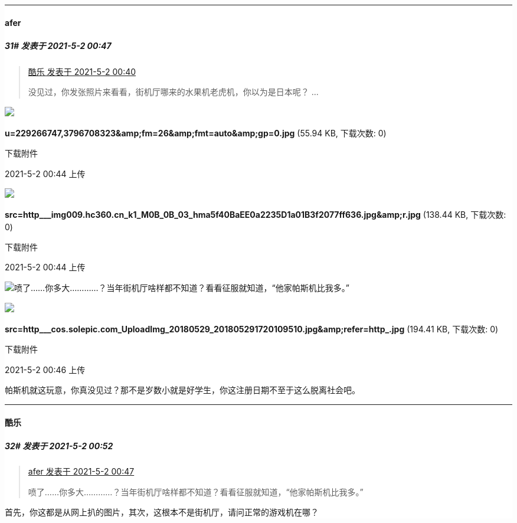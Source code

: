 

*****

####  afer  
##### 31#       发表于 2021-5-2 00:47


<blockquote><a href="httphttps://bbs.saraba1st.com/2b/forum.php?mod=redirect&amp;goto=findpost&amp;pid=51123051&amp;ptid=2001986" target="_blank">酷乐 发表于 2021-5-2 00:40</a>

没见过，你发张照片来看看，街机厅哪来的水果机老虎机，你以为是日本呢？ ...</blockquote>

<img src="https://img.saraba1st.com/forum/202105/02/004405ar9t9d17dcr3ctcl.jpg" referrerpolicy="no-referrer">


<strong>u=229266747,3796708323&amp;amp;fm=26&amp;amp;fmt=auto&amp;amp;gp=0.jpg</strong> (55.94 KB, 下载次数: 0)

下载附件

2021-5-2 00:44 上传


<img src="https://img.saraba1st.com/forum/202105/02/004429npbffd1kccst6b0k.jpg" referrerpolicy="no-referrer">


<strong>src=http___img009.hc360.cn_k1_M0B_0B_03_hma5f40BaEE0a2235D1a01B3f2077ff636.jpg&amp;amp;r.jpg</strong> (138.44 KB, 下载次数: 0)

下载附件

2021-5-2 00:44 上传


<img src="https://static.saraba1st.com/image/smiley/face2017/067.png" referrerpolicy="no-referrer">喷了……你多大…………？当年街机厅啥样都不知道？看看征服就知道，“他家帕斯机比我多。”


<img src="https://img.saraba1st.com/forum/202105/02/004648ubfbbwvgb4fbjfjb.jpg" referrerpolicy="no-referrer">


<strong>src=http___cos.solepic.com_UploadImg_20180529_201805291720109510.jpg&amp;amp;refer=http_.jpg</strong> (194.41 KB, 下载次数: 0)

下载附件

2021-5-2 00:46 上传


帕斯机就这玩意，你真没见过？那不是岁数小就是好学生，你这注册日期不至于这么脱离社会吧。


*****

####  酷乐  
##### 32#       发表于 2021-5-2 00:52


<blockquote><a href="httphttps://bbs.saraba1st.com/2b/forum.php?mod=redirect&amp;goto=findpost&amp;pid=51123101&amp;ptid=2001986" target="_blank">afer 发表于 2021-5-2 00:47</a>

喷了……你多大…………？当年街机厅啥样都不知道？看看征服就知道，“他家帕斯机比我多。”</blockquote>首先，你这都是从网上扒的图片，其次，这根本不是街机厅，请问正常的游戏机在哪？
